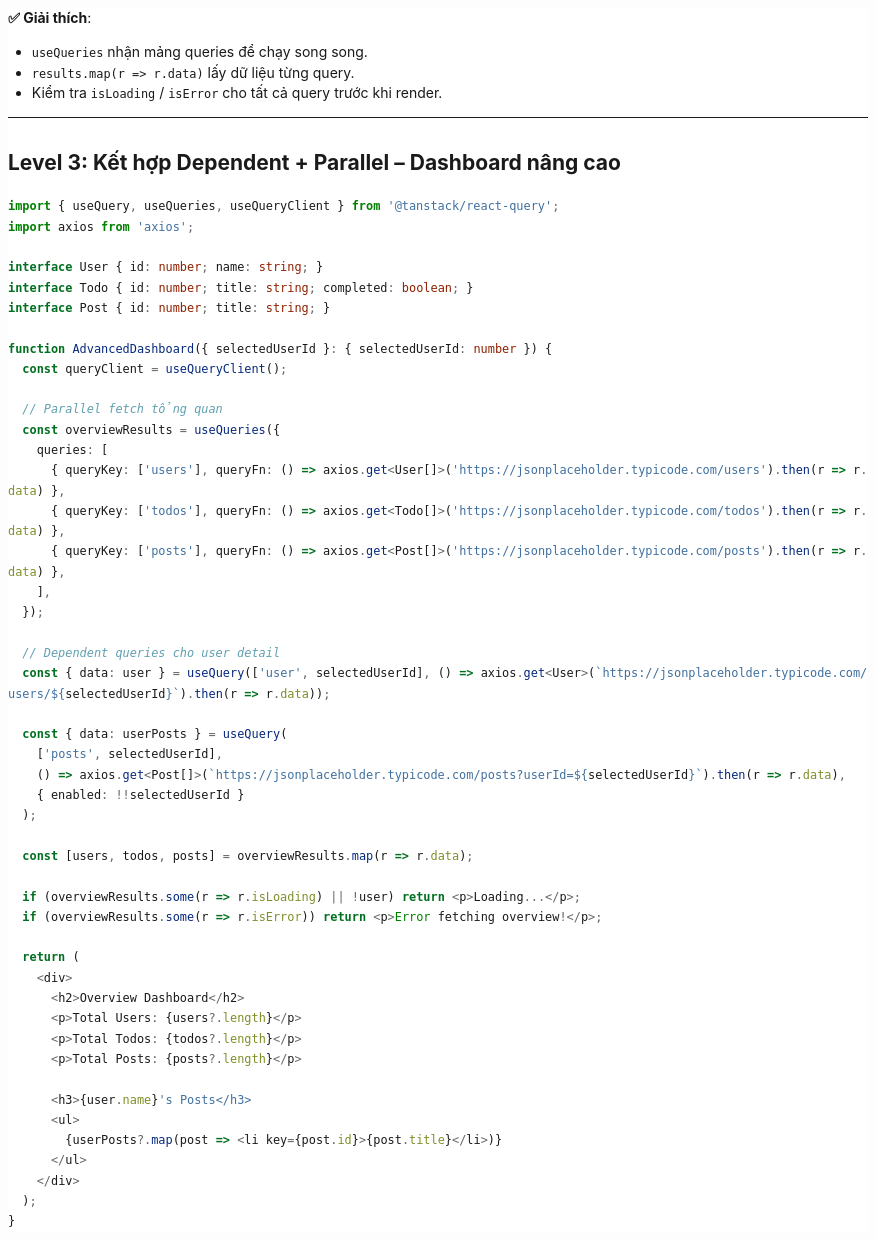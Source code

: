 **✅ Giải thích**:

* `useQueries` nhận mảng queries để chạy song song.
* `results.map(r => r.data)` lấy dữ liệu từng query.
* Kiểm tra `isLoading` / `isError` cho tất cả query trước khi render.

---

## **Level 3: Kết hợp Dependent + Parallel – Dashboard nâng cao**

```ts
import { useQuery, useQueries, useQueryClient } from '@tanstack/react-query';
import axios from 'axios';

interface User { id: number; name: string; }
interface Todo { id: number; title: string; completed: boolean; }
interface Post { id: number; title: string; }

function AdvancedDashboard({ selectedUserId }: { selectedUserId: number }) {
  const queryClient = useQueryClient();

  // Parallel fetch tổng quan
  const overviewResults = useQueries({
    queries: [
      { queryKey: ['users'], queryFn: () => axios.get<User[]>('https://jsonplaceholder.typicode.com/users').then(r => r.data) },
      { queryKey: ['todos'], queryFn: () => axios.get<Todo[]>('https://jsonplaceholder.typicode.com/todos').then(r => r.data) },
      { queryKey: ['posts'], queryFn: () => axios.get<Post[]>('https://jsonplaceholder.typicode.com/posts').then(r => r.data) },
    ],
  });

  // Dependent queries cho user detail
  const { data: user } = useQuery(['user', selectedUserId], () => axios.get<User>(`https://jsonplaceholder.typicode.com/users/${selectedUserId}`).then(r => r.data));

  const { data: userPosts } = useQuery(
    ['posts', selectedUserId],
    () => axios.get<Post[]>(`https://jsonplaceholder.typicode.com/posts?userId=${selectedUserId}`).then(r => r.data),
    { enabled: !!selectedUserId }
  );

  const [users, todos, posts] = overviewResults.map(r => r.data);

  if (overviewResults.some(r => r.isLoading) || !user) return <p>Loading...</p>;
  if (overviewResults.some(r => r.isError)) return <p>Error fetching overview!</p>;

  return (
    <div>
      <h2>Overview Dashboard</h2>
      <p>Total Users: {users?.length}</p>
      <p>Total Todos: {todos?.length}</p>
      <p>Total Posts: {posts?.length}</p>

      <h3>{user.name}'s Posts</h3>
      <ul>
        {userPosts?.map(post => <li key={post.id}>{post.title}</li>)}
      </ul>
    </div>
  );
}
```